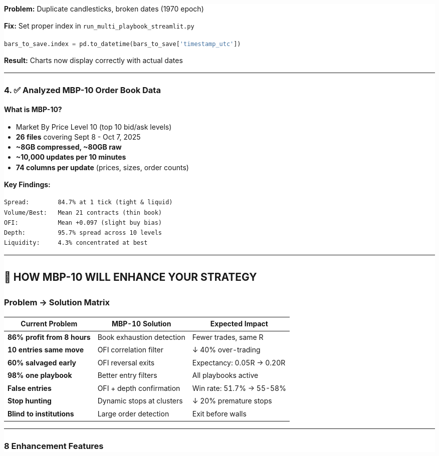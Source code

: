 **Problem:** Duplicate candlesticks, broken dates (1970 epoch)

**Fix:** Set proper index in `run_multi_playbook_streamlit.py`
```python
bars_to_save.index = pd.to_datetime(bars_to_save['timestamp_utc'])
```

**Result:** Charts now display correctly with actual dates

---

### 4. ✅ Analyzed MBP-10 Order Book Data

**What is MBP-10?**
- Market By Price Level 10 (top 10 bid/ask levels)
- **26 files** covering Sept 8 - Oct 7, 2025
- **~8GB compressed, ~80GB raw**
- **~10,000 updates per 10 minutes**
- **74 columns per update** (prices, sizes, order counts)

**Key Findings:**
```
Spread:        84.7% at 1 tick (tight & liquid)
Volume/Best:   Mean 21 contracts (thin book)
OFI:           Mean +0.097 (slight buy bias)
Depth:         95.7% spread across 10 levels
Liquidity:     4.3% concentrated at best
```

---

## 🚀 HOW MBP-10 WILL ENHANCE YOUR STRATEGY

### Problem → Solution Matrix

| Current Problem | MBP-10 Solution | Expected Impact |
|----------------|-----------------|-----------------|
| **86% profit from 8 hours** | Book exhaustion detection | Fewer trades, same R |
| **10 entries same move** | OFI correlation filter | ↓ 40% over-trading |
| **60% salvaged early** | OFI reversal exits | Expectancy: 0.05R → 0.20R |
| **98% one playbook** | Better entry filters | All playbooks active |
| **False entries** | OFI + depth confirmation | Win rate: 51.7% → 55-58% |
| **Stop hunting** | Dynamic stops at clusters | ↓ 20% premature stops |
| **Blind to institutions** | Large order detection | Exit before walls |

---

### 8 Enhancement Features
